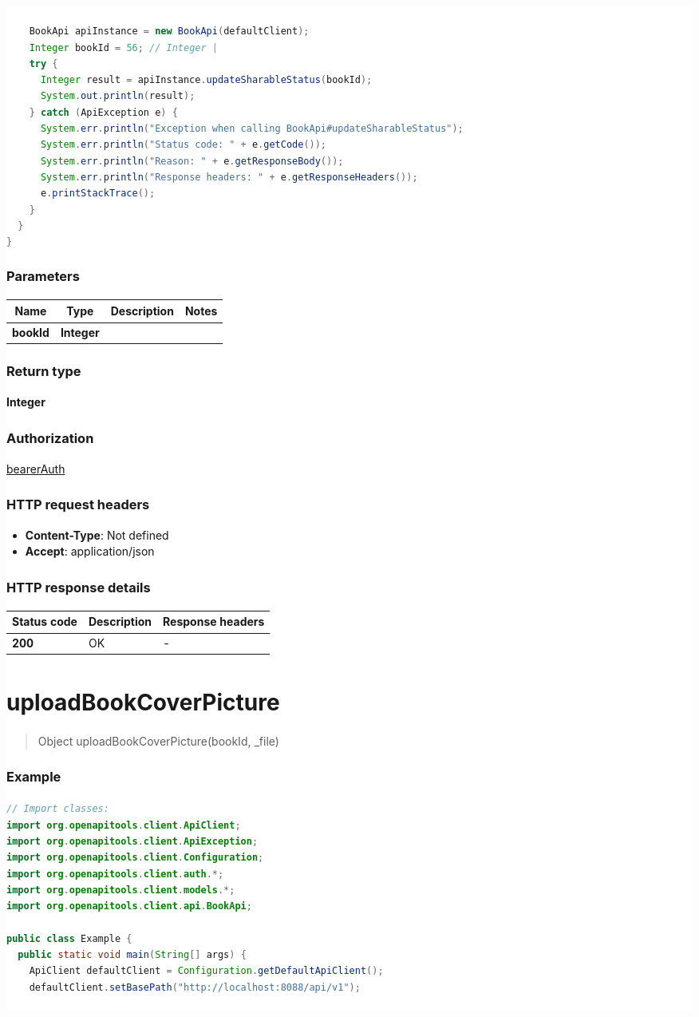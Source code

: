 ```java

    BookApi apiInstance = new BookApi(defaultClient);
    Integer bookId = 56; // Integer | 
    try {
      Integer result = apiInstance.updateSharableStatus(bookId);
      System.out.println(result);
    } catch (ApiException e) {
      System.err.println("Exception when calling BookApi#updateSharableStatus");
      System.err.println("Status code: " + e.getCode());
      System.err.println("Reason: " + e.getResponseBody());
      System.err.println("Response headers: " + e.getResponseHeaders());
      e.printStackTrace();
    }
  }
}
```

### Parameters

| Name | Type | Description  | Notes |
|------------- | ------------- | ------------- | -------------|
| **bookId** | **Integer**|  | |

### Return type

**Integer**

### Authorization

[bearerAuth](../README.md#bearerAuth)

### HTTP request headers

 - **Content-Type**: Not defined
 - **Accept**: application/json

### HTTP response details
| Status code | Description | Response headers |
|-------------|-------------|------------------|
| **200** | OK |  -  |

<a name="uploadBookCoverPicture"></a>
# **uploadBookCoverPicture**
> Object uploadBookCoverPicture(bookId, _file)



### Example
```java
// Import classes:
import org.openapitools.client.ApiClient;
import org.openapitools.client.ApiException;
import org.openapitools.client.Configuration;
import org.openapitools.client.auth.*;
import org.openapitools.client.models.*;
import org.openapitools.client.api.BookApi;

public class Example {
  public static void main(String[] args) {
    ApiClient defaultClient = Configuration.getDefaultApiClient();
    defaultClient.setBasePath("http://localhost:8088/api/v1");
    
```